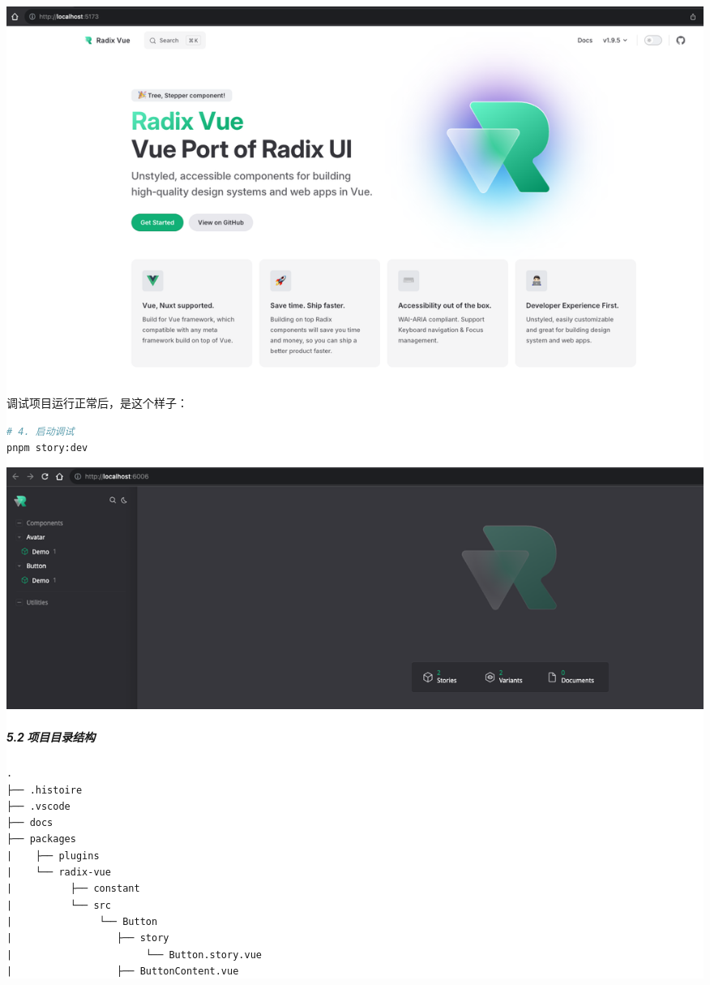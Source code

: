![](./images/01_本地启动文档项目.png)

调试项目运行正常后，是这个样子：

```bash
# 4. 启动调试
pnpm story:dev
```

![](./images/02_组件本地调试.png)

##### 5.2 项目目录结构

```
.
├── .histoire
├── .vscode
├── docs
├── packages
|    ├── plugins
|    └── radix-vue
|          ├── constant
|          └── src
|               └── Button
|                  ├── story
|                       └── Button.story.vue
|                  ├── ButtonContent.vue
```